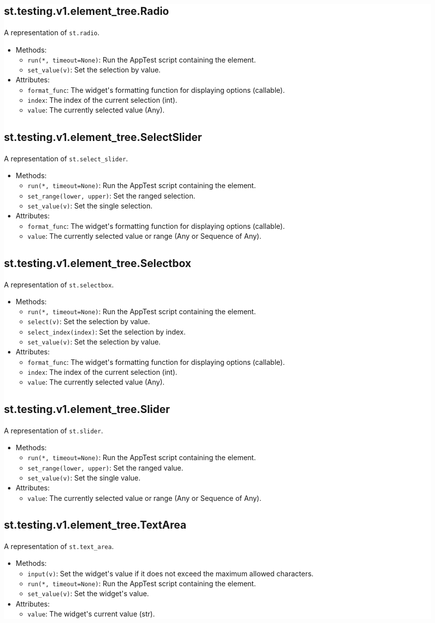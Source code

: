 ## st.testing.v1.element_tree.Radio
A representation of `st.radio`.

* Methods:
	+ `run(*, timeout=None)`: Run the AppTest script containing the element.
	+ `set_value(v)`: Set the selection by value.
* Attributes:
	+ `format_func`: The widget's formatting function for displaying options (callable).
	+ `index`: The index of the current selection (int).
	+ `value`: The currently selected value (Any).

## st.testing.v1.element_tree.SelectSlider
A representation of `st.select_slider`.

* Methods:
	+ `run(*, timeout=None)`: Run the AppTest script containing the element.
	+ `set_range(lower, upper)`: Set the ranged selection.
	+ `set_value(v)`: Set the single selection.
* Attributes:
	+ `format_func`: The widget's formatting function for displaying options (callable).
	+ `value`: The currently selected value or range (Any or Sequence of Any).

## st.testing.v1.element_tree.Selectbox
A representation of `st.selectbox`.

* Methods:
	+ `run(*, timeout=None)`: Run the AppTest script containing the element.
	+ `select(v)`: Set the selection by value.
	+ `select_index(index)`: Set the selection by index.
	+ `set_value(v)`: Set the selection by value.
* Attributes:
	+ `format_func`: The widget's formatting function for displaying options (callable).
	+ `index`: The index of the current selection (int).
	+ `value`: The currently selected value (Any).

## st.testing.v1.element_tree.Slider
A representation of `st.slider`.

* Methods:
	+ `run(*, timeout=None)`: Run the AppTest script containing the element.
	+ `set_range(lower, upper)`: Set the ranged value.
	+ `set_value(v)`: Set the single value.
* Attributes:
	+ `value`: The currently selected value or range (Any or Sequence of Any).

## st.testing.v1.element_tree.TextArea
A representation of `st.text_area`.

* Methods:
	+ `input(v)`: Set the widget's value if it does not exceed the maximum allowed characters.
	+ `run(*, timeout=None)`: Run the AppTest script containing the element.
	+ `set_value(v)`: Set the widget's value.
* Attributes:
	+ `value`: The widget's current value (str).

